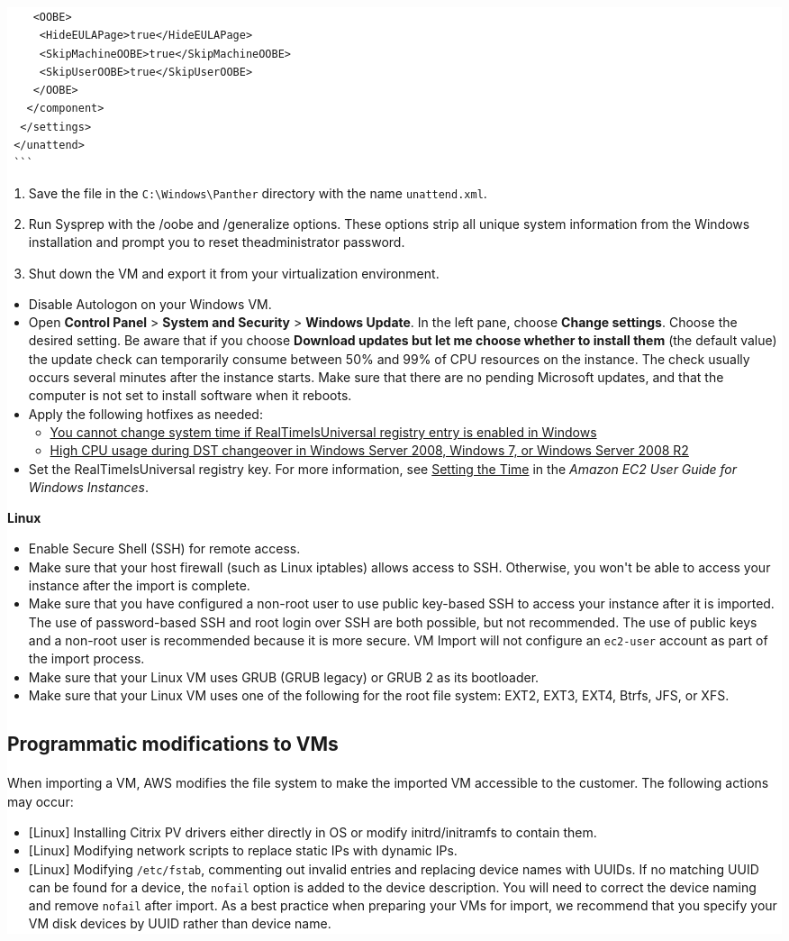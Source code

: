         <OOBE>
         <HideEULAPage>true</HideEULAPage>
         <SkipMachineOOBE>true</SkipMachineOOBE>
         <SkipUserOOBE>true</SkipUserOOBE>
        </OOBE>
       </component>
      </settings>
     </unattend>
     ```

  1. Save the file in the `C:\Windows\Panther` directory with the name `unattend.xml`\.

  1. Run Sysprep with the /oobe and /generalize options\. These options strip all unique system information from the Windows installation and prompt you to reset theadministrator password\.

  1. Shut down the VM and export it from your virtualization environment\.
+ Disable Autologon on your Windows VM\.
+ Open **Control Panel** > **System and Security** > **Windows Update**\. In the left pane, choose **Change settings**\. Choose the desired setting\. Be aware that if you choose **Download updates but let me choose whether to install them** \(the default value\) the update check can temporarily consume between 50% and 99% of CPU resources on the instance\. The check usually occurs several minutes after the instance starts\. Make sure that there are no pending Microsoft updates, and that the computer is not set to install software when it reboots\.
+ Apply the following hotfixes as needed:
  + [You cannot change system time if RealTimeIsUniversal registry entry is enabled in Windows](https://support.microsoft.com/en-us/help/2922223/you-cannot-change-system-time-if-realtimeisuniversal-registry-entry-is)
  + [High CPU usage during DST changeover in Windows Server 2008, Windows 7, or Windows Server 2008 R2](https://support.microsoft.com/en-us/help/2800213/high-cpu-usage-during-dst-changeover-in-windows-server-2008-windows-7)
+ Set the RealTimeIsUniversal registry key\. For more information, see [Setting the Time](https://docs.aws.amazon.com/AWSEC2/latest/WindowsGuide/windows-set-time.html) in the *Amazon EC2 User Guide for Windows Instances*\.

**Linux**
+ Enable Secure Shell \(SSH\) for remote access\.
+ Make sure that your host firewall \(such as Linux iptables\) allows access to SSH\. Otherwise, you won't be able to access your instance after the import is complete\.
+ Make sure that you have configured a non\-root user to use public key\-based SSH to access your instance after it is imported\. The use of password\-based SSH and root login over SSH are both possible, but not recommended\. The use of public keys and a non\-root user is recommended because it is more secure\. VM Import will not configure an `ec2-user` account as part of the import process\.
+ Make sure that your Linux VM uses GRUB \(GRUB legacy\) or GRUB 2 as its bootloader\.
+ Make sure that your Linux VM uses one of the following for the root file system: EXT2, EXT3, EXT4, Btrfs, JFS, or XFS\.

## Programmatic modifications to VMs<a name="import-modify-vm"></a>

When importing a VM, AWS modifies the file system to make the imported VM accessible to the customer\. The following actions may occur:
+ \[Linux\] Installing Citrix PV drivers either directly in OS or modify initrd/initramfs to contain them\.
+ \[Linux\] Modifying network scripts to replace static IPs with dynamic IPs\.
+ \[Linux\] Modifying `/etc/fstab`, commenting out invalid entries and replacing device names with UUIDs\. If no matching UUID can be found for a device, the `nofail` option is added to the device description\. You will need to correct the device naming and remove `nofail` after import\. As a best practice when preparing your VMs for import, we recommend that you specify your VM disk devices by UUID rather than device name\.
